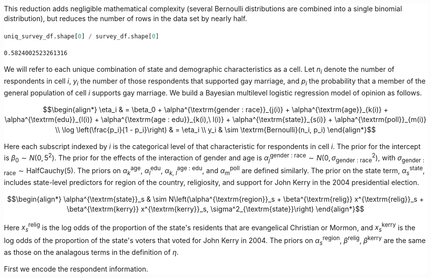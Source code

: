 

This reduction adds negligible mathematical complexity (several Bernoulli distributions are combined into a single binomial distribution), but reduces the number of rows in the data set by nearly half.


```python
uniq_survey_df.shape[0] / survey_df.shape[0]
```




```
0.5824002523261316
```



We will refer to each unique combination of state and demographic characteristics as a cell.  Let $n_i$ denote the number of respondents in cell $i$, $y_i$ the number of those respondents that supported gay marriage, and $p_i$ the probability that a member of the general population of cell $i$ supports gay marriage.  We build a Bayesian multilevel logistic regression model of opinion as follows.

$$\begin{align*}
\eta_i
    & = \beta_0 + \alpha^{\textrm{gender : race}}_{j(i)} + \alpha^{\textrm{age}}_{k(i)} + \alpha^{\textrm{edu}}_{l(i)} + \alpha^{\textrm{age : edu}}_{k(i),\ l(i)} + \alpha^{\textrm{state}}_{s(i)} + \alpha^{\textrm{poll}}_{m(i)} \\
\log \left(\frac{p_i}{1 - p_i}\right)
    & = \eta_i \\
y_i
    & \sim \textrm{Bernoulli}(n_i, p_i)
\end{align*}$$

Here each subscript indexed by $i$ is the categorical level of that characteristic for respondents in cell $i$.  The prior for the intercept is $\beta_0 \sim N(0, 5^2)$.  The prior for the effects of the interaction of gender and age is $\alpha^{\textrm{gender : race}}_j \sim N\left(0, \sigma_{\textrm{gender : race}}^2\right),$ with $\sigma_{\textrm{gender : race}} \sim \textrm{HalfCauchy}(5)$.  The priors on $\alpha^{\textrm{age}}_k,$ $\alpha^{\textrm{edu}}_l,$ $\alpha^{\textrm{age : edu}}_{k,\ l},$ and $\alpha^{\textrm{poll}}_m$ are defined similarly.  The prior on the state term, $\alpha^{\textrm{state}}_s$, includes state-level predictors for region of the country, religiosity, and support for John Kerry in the 2004 presidential election.

$$\begin{align*}
\alpha^{\textrm{state}}_s
    & \sim N\left(\alpha^{\textrm{region}}_s + \beta^{\textrm{relig}} x^{\textrm{relig}}_s + \beta^{\textrm{kerry}} x^{\textrm{kerry}}_s, \sigma^2_{\textrm{state}}\right)
\end{align*}$$

Here $x^{\textrm{relig}}_s$ is the log odds of the proportion of the state's residents that are evangelical Christian or Mormon, and $x^{\textrm{kerry}}_s$ is the log odds of the proportion of the state's voters that voted for John Kerry in 2004.  The priors on $\alpha^{\textrm{region}}_s$, $\beta^{\textrm{relig}}$, $\beta^{\textrm{kerry}}$ are the same as those on the analagous terms in the definition of $\eta$.

First we encode the respondent information.
